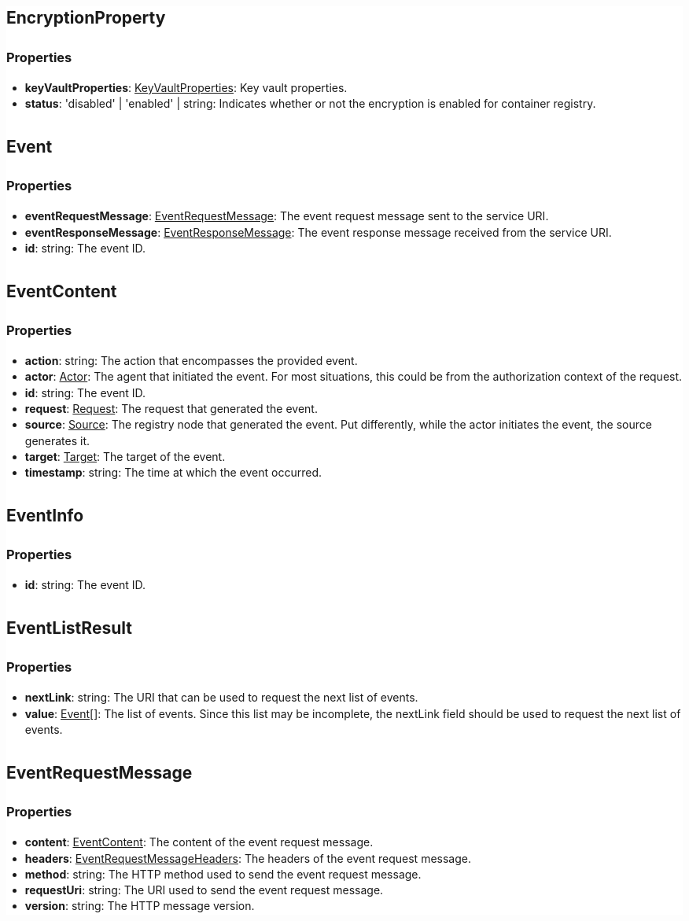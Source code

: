 ## EncryptionProperty
### Properties
* **keyVaultProperties**: [KeyVaultProperties](#keyvaultproperties): Key vault properties.
* **status**: 'disabled' | 'enabled' | string: Indicates whether or not the encryption is enabled for container registry.

## Event
### Properties
* **eventRequestMessage**: [EventRequestMessage](#eventrequestmessage): The event request message sent to the service URI.
* **eventResponseMessage**: [EventResponseMessage](#eventresponsemessage): The event response message received from the service URI.
* **id**: string: The event ID.

## EventContent
### Properties
* **action**: string: The action that encompasses the provided event.
* **actor**: [Actor](#actor): The agent that initiated the event. For most situations, this could be from the authorization context of the request.
* **id**: string: The event ID.
* **request**: [Request](#request): The request that generated the event.
* **source**: [Source](#source): The registry node that generated the event. Put differently, while the actor initiates the event, the source generates it.
* **target**: [Target](#target): The target of the event.
* **timestamp**: string: The time at which the event occurred.

## EventInfo
### Properties
* **id**: string: The event ID.

## EventListResult
### Properties
* **nextLink**: string: The URI that can be used to request the next list of events.
* **value**: [Event](#event)[]: The list of events. Since this list may be incomplete, the nextLink field should be used to request the next list of events.

## EventRequestMessage
### Properties
* **content**: [EventContent](#eventcontent): The content of the event request message.
* **headers**: [EventRequestMessageHeaders](#eventrequestmessageheaders): The headers of the event request message.
* **method**: string: The HTTP method used to send the event request message.
* **requestUri**: string: The URI used to send the event request message.
* **version**: string: The HTTP message version.
